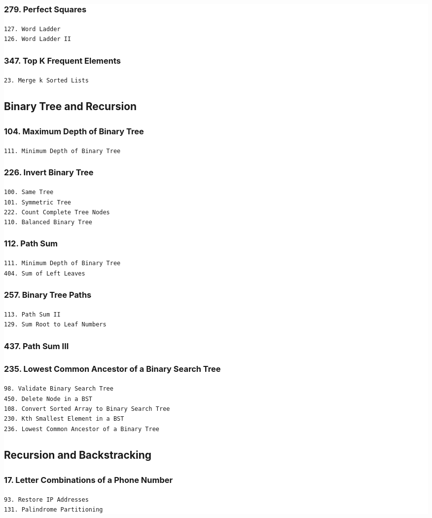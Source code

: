 ### 279. Perfect Squares
```
127. Word Ladder
126. Word Ladder II
```

### 347. Top K Frequent Elements
```
23. Merge k Sorted Lists
```


## Binary Tree and Recursion
### 104. Maximum Depth of Binary Tree
```
111. Minimum Depth of Binary Tree
```

### 226. Invert Binary Tree
```
100. Same Tree
101. Symmetric Tree
222. Count Complete Tree Nodes
110. Balanced Binary Tree
```

### 112. Path Sum
```
111. Minimum Depth of Binary Tree
404. Sum of Left Leaves
```

### 257. Binary Tree Paths
```
113. Path Sum II
129. Sum Root to Leaf Numbers
```

### 437. Path Sum III
### 235. Lowest Common Ancestor of a Binary Search Tree
```
98. Validate Binary Search Tree
450. Delete Node in a BST
108. Convert Sorted Array to Binary Search Tree
230. Kth Smallest Element in a BST
236. Lowest Common Ancestor of a Binary Tree
```


## Recursion and Backstracking
### 17. Letter Combinations of a Phone Number
```
93. Restore IP Addresses
131. Palindrome Partitioning
```
